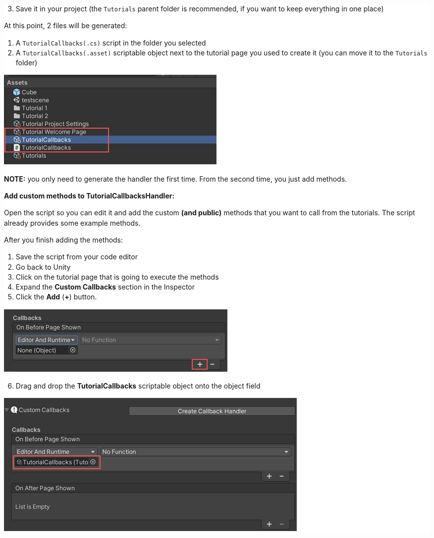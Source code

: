 3. Save it in your project (the `Tutorials` parent folder is recommended, if you want to keep everything in one place) 

At this point, 2 files will be generated: 

1. A `TutorialCallbacks(.cs)` script in the folder you selected 
1. A `TutorialCallbacks(.asset)` scriptable object next to the tutorial page you used to create it (you can move it to the `Tutorials` folder) 

![](images/index027.png)

**NOTE:** you only need to generate the handler the first time. From the second time, you just add methods. 

**Add custom methods to TutorialCallbacksHandler:**

Open the script so you can edit it and add the custom **(and public)** methods that you want to call from the tutorials. The script already provides some example methods.

After you finish adding the methods: 

1. Save the script from your code editor 
1. Go back to Unity 
1. Click on the tutorial page that is going to execute the methods 
1. Expand the **Custom Callbacks** section in the Inspector 
1. Click the **Add** (**+**) button.

![](images/index028.png)

6. Drag and drop the **TutorialCallbacks** scriptable object onto the object field 

![](images/index029.png)
